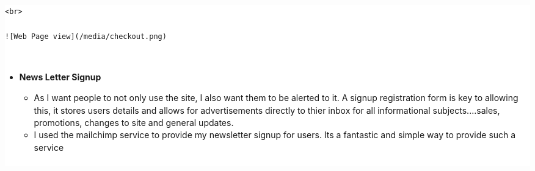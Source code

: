     <br>

    ![Web Page view](/media/checkout.png)

<br>

- __News Letter Signup__
    - As I want people to not only use the site, I also want them to be alerted to it.  A signup registration form is key to allowing this, it stores users details and allows for advertisements directly to thier inbox for all informational subjects....sales, promotions, changes to site and general updates.
    - I used the mailchimp service to provide my newsletter signup for users.  Its a fantastic and simple way to provide such a service

    <br>

